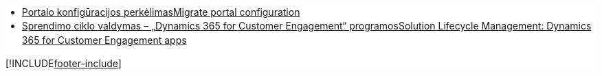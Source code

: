 - [<span data-ttu-id="34893-217">Portalo konfigūracijos perkėlimas</span><span class="sxs-lookup"><span data-stu-id="34893-217">Migrate portal configuration</span></span>](https://docs.microsoft.com/powerapps/maker/portals/admin/migrate-portal-configuration)
- [<span data-ttu-id="34893-218">Sprendimo ciklo valdymas – „Dynamics 365 for Customer Engagement“ programos</span><span class="sxs-lookup"><span data-stu-id="34893-218">Solution Lifecycle Management: Dynamics 365 for Customer Engagement apps</span></span>](https://www.microsoft.com/download/details.aspx?id=57777)


[!INCLUDE[footer-include](../../includes/footer-banner.md)]